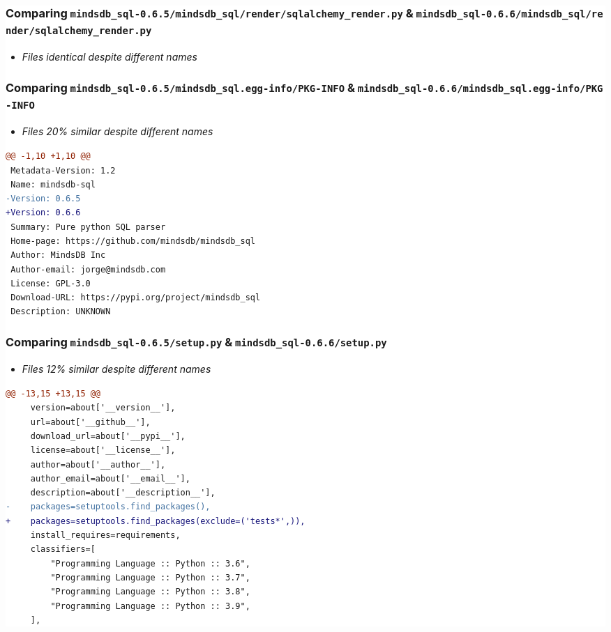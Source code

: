 ### Comparing `mindsdb_sql-0.6.5/mindsdb_sql/render/sqlalchemy_render.py` & `mindsdb_sql-0.6.6/mindsdb_sql/render/sqlalchemy_render.py`

 * *Files identical despite different names*

### Comparing `mindsdb_sql-0.6.5/mindsdb_sql.egg-info/PKG-INFO` & `mindsdb_sql-0.6.6/mindsdb_sql.egg-info/PKG-INFO`

 * *Files 20% similar despite different names*

```diff
@@ -1,10 +1,10 @@
 Metadata-Version: 1.2
 Name: mindsdb-sql
-Version: 0.6.5
+Version: 0.6.6
 Summary: Pure python SQL parser
 Home-page: https://github.com/mindsdb/mindsdb_sql
 Author: MindsDB Inc
 Author-email: jorge@mindsdb.com
 License: GPL-3.0
 Download-URL: https://pypi.org/project/mindsdb_sql
 Description: UNKNOWN
```

### Comparing `mindsdb_sql-0.6.5/setup.py` & `mindsdb_sql-0.6.6/setup.py`

 * *Files 12% similar despite different names*

```diff
@@ -13,15 +13,15 @@
     version=about['__version__'],
     url=about['__github__'],
     download_url=about['__pypi__'],
     license=about['__license__'],
     author=about['__author__'],
     author_email=about['__email__'],
     description=about['__description__'],
-    packages=setuptools.find_packages(),
+    packages=setuptools.find_packages(exclude=('tests*',)),
     install_requires=requirements,
     classifiers=[
         "Programming Language :: Python :: 3.6",
         "Programming Language :: Python :: 3.7",
         "Programming Language :: Python :: 3.8",
         "Programming Language :: Python :: 3.9",
     ],
```


